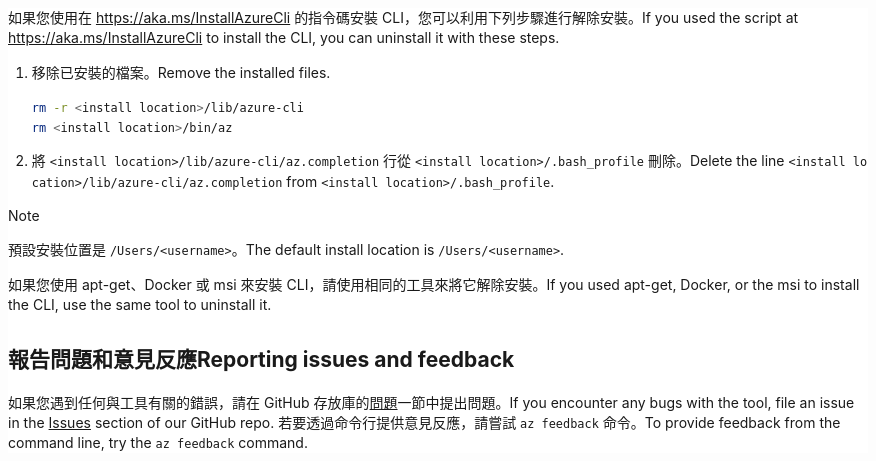 <span data-ttu-id="4fcb9-165">如果您使用在 https://aka.ms/InstallAzureCli 的指令碼安裝 CLI，您可以利用下列步驟進行解除安裝。</span><span class="sxs-lookup"><span data-stu-id="4fcb9-165">If you used the script at https://aka.ms/InstallAzureCli to install the CLI, you can uninstall it with these steps.</span></span>

1. <span data-ttu-id="4fcb9-166">移除已安裝的檔案。</span><span class="sxs-lookup"><span data-stu-id="4fcb9-166">Remove the installed files.</span></span>

   ```bash
   rm -r <install location>/lib/azure-cli
   rm <install location>/bin/az
   ```

2. <span data-ttu-id="4fcb9-167">將 `<install location>/lib/azure-cli/az.completion` 行從 `<install location>/.bash_profile` 刪除。</span><span class="sxs-lookup"><span data-stu-id="4fcb9-167">Delete the line `<install location>/lib/azure-cli/az.completion` from `<install location>/.bash_profile`.</span></span>

> [!Note]
> <span data-ttu-id="4fcb9-168">預設安裝位置是 `/Users/<username>`。</span><span class="sxs-lookup"><span data-stu-id="4fcb9-168">The default install location is `/Users/<username>`.</span></span>

<span data-ttu-id="4fcb9-169">如果您使用 apt-get、Docker 或 msi 來安裝 CLI，請使用相同的工具來將它解除安裝。</span><span class="sxs-lookup"><span data-stu-id="4fcb9-169">If you used apt-get, Docker, or the msi to install the CLI, use the same tool to uninstall it.</span></span>

## <a name="reporting-issues-and-feedback"></a><span data-ttu-id="4fcb9-170">報告問題和意見反應</span><span class="sxs-lookup"><span data-stu-id="4fcb9-170">Reporting issues and feedback</span></span>

<span data-ttu-id="4fcb9-171">如果您遇到任何與工具有關的錯誤，請在 GitHub 存放庫的[問題](https://github.com/Azure/azure-cli/issues)一節中提出問題。</span><span class="sxs-lookup"><span data-stu-id="4fcb9-171">If you encounter any bugs with the tool, file an issue in the [Issues](https://github.com/Azure/azure-cli/issues) section of our GitHub repo.</span></span>
<span data-ttu-id="4fcb9-172">若要透過命令行提供意見反應，請嘗試 `az feedback` 命令。</span><span class="sxs-lookup"><span data-stu-id="4fcb9-172">To provide feedback from the command line, try the `az feedback` command.</span></span>

